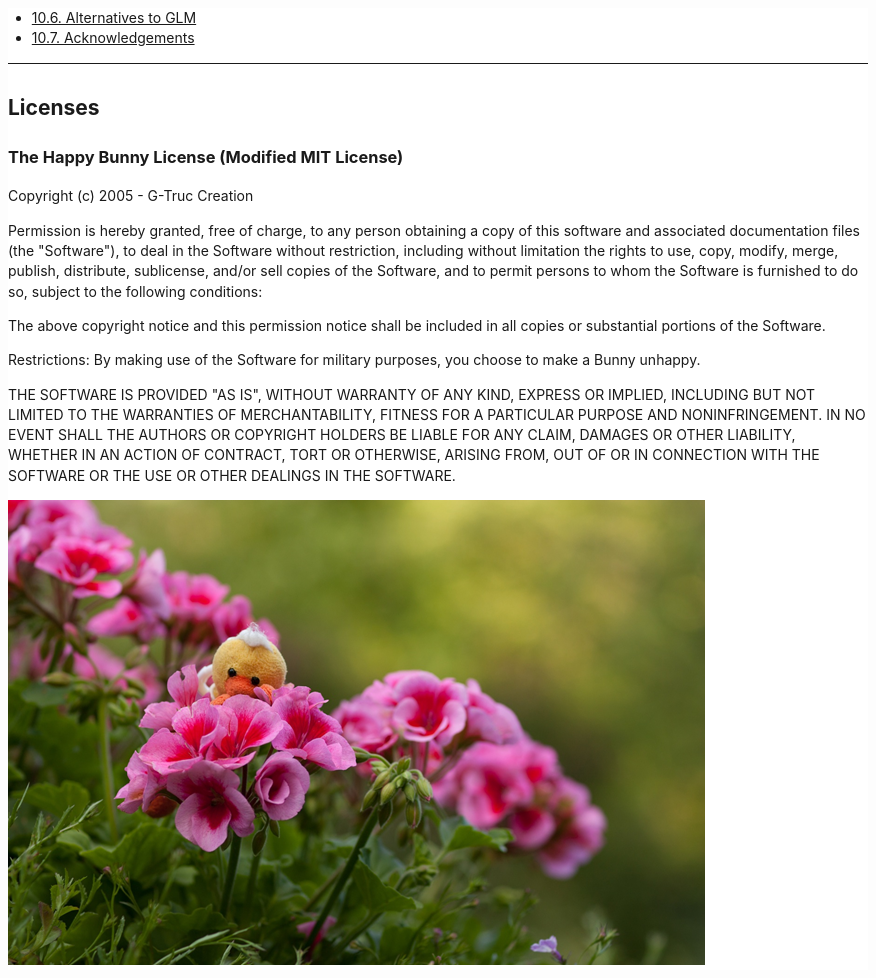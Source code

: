 + [10.6. Alternatives to GLM](#section10_6)
+ [10.7. Acknowledgements](#section10_7)

---
<div style="page-break-after: always;"> </div>

## <a name="section0"></a> Licenses

### The Happy Bunny License (Modified MIT License)

Copyright (c) 2005 - G-Truc Creation

Permission is hereby granted, free of charge, to any person obtaining a
copy of this software and associated documentation files (the
"Software"), to deal in the Software without restriction, including
without limitation the rights to use, copy, modify, merge, publish,
distribute, sublicense, and/or sell copies of the Software, and to
permit persons to whom the Software is furnished to do so, subject to
the following conditions:

The above copyright notice and this permission notice shall be included
in all copies or substantial portions of the Software.

Restrictions: By making use of the Software for military purposes, you
choose to make a Bunny unhappy.

THE SOFTWARE IS PROVIDED "AS IS", WITHOUT WARRANTY OF ANY KIND, EXPRESS
OR IMPLIED, INCLUDING BUT NOT LIMITED TO THE WARRANTIES OF
MERCHANTABILITY, FITNESS FOR A PARTICULAR PURPOSE AND NONINFRINGEMENT.
IN NO EVENT SHALL THE AUTHORS OR COPYRIGHT HOLDERS BE LIABLE FOR ANY
CLAIM, DAMAGES OR OTHER LIABILITY, WHETHER IN AN ACTION OF CONTRACT,
TORT OR OTHERWISE, ARISING FROM, OUT OF OR IN CONNECTION WITH THE
SOFTWARE OR THE USE OR OTHER DEALINGS IN THE SOFTWARE.

![](./doc/manual/frontpage1.png)
